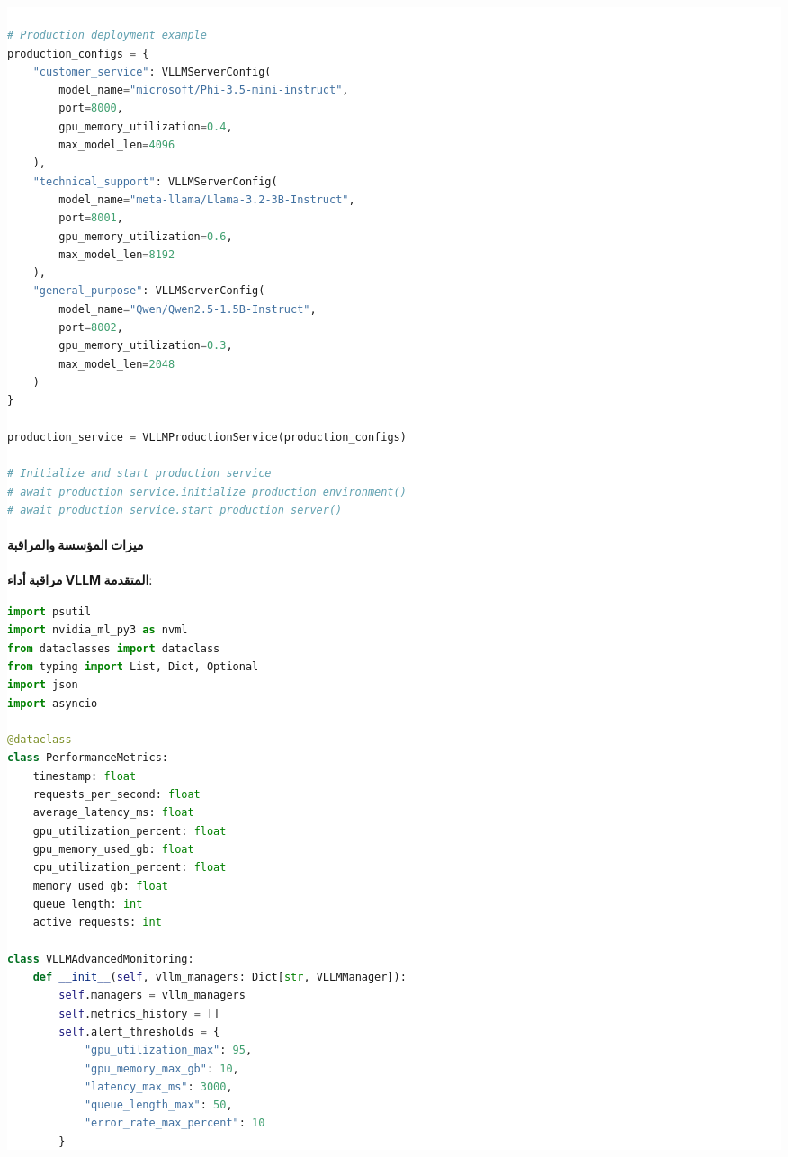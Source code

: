 ```python

# Production deployment example
production_configs = {
    "customer_service": VLLMServerConfig(
        model_name="microsoft/Phi-3.5-mini-instruct",
        port=8000,
        gpu_memory_utilization=0.4,
        max_model_len=4096
    ),
    "technical_support": VLLMServerConfig(
        model_name="meta-llama/Llama-3.2-3B-Instruct",
        port=8001,
        gpu_memory_utilization=0.6,
        max_model_len=8192
    ),
    "general_purpose": VLLMServerConfig(
        model_name="Qwen/Qwen2.5-1.5B-Instruct",
        port=8002,
        gpu_memory_utilization=0.3,
        max_model_len=2048
    )
}

production_service = VLLMProductionService(production_configs)

# Initialize and start production service
# await production_service.initialize_production_environment()
# await production_service.start_production_server()
```
  
#### ميزات المؤسسة والمراقبة

**مراقبة أداء VLLM المتقدمة**:
```python
import psutil
import nvidia_ml_py3 as nvml
from dataclasses import dataclass
from typing import List, Dict, Optional
import json
import asyncio

@dataclass
class PerformanceMetrics:
    timestamp: float
    requests_per_second: float
    average_latency_ms: float
    gpu_utilization_percent: float
    gpu_memory_used_gb: float
    cpu_utilization_percent: float
    memory_used_gb: float
    queue_length: int
    active_requests: int

class VLLMAdvancedMonitoring:
    def __init__(self, vllm_managers: Dict[str, VLLMManager]):
        self.managers = vllm_managers
        self.metrics_history = []
        self.alert_thresholds = {
            "gpu_utilization_max": 95,
            "gpu_memory_max_gb": 10,
            "latency_max_ms": 3000,
            "queue_length_max": 50,
            "error_rate_max_percent": 10
        }
```